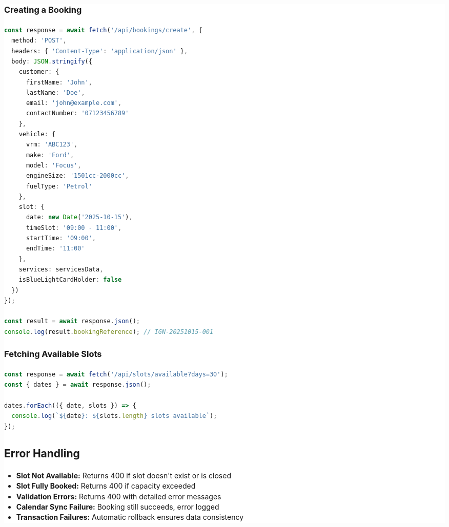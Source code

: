 ### Creating a Booking

```typescript
const response = await fetch('/api/bookings/create', {
  method: 'POST',
  headers: { 'Content-Type': 'application/json' },
  body: JSON.stringify({
    customer: {
      firstName: 'John',
      lastName: 'Doe',
      email: 'john@example.com',
      contactNumber: '07123456789'
    },
    vehicle: {
      vrm: 'ABC123',
      make: 'Ford',
      model: 'Focus',
      engineSize: '1501cc-2000cc',
      fuelType: 'Petrol'
    },
    slot: {
      date: new Date('2025-10-15'),
      timeSlot: '09:00 - 11:00',
      startTime: '09:00',
      endTime: '11:00'
    },
    services: servicesData,
    isBlueLightCardHolder: false
  })
});

const result = await response.json();
console.log(result.bookingReference); // IGN-20251015-001
```

### Fetching Available Slots

```typescript
const response = await fetch('/api/slots/available?days=30');
const { dates } = await response.json();

dates.forEach(({ date, slots }) => {
  console.log(`${date}: ${slots.length} slots available`);
});
```

## Error Handling

- **Slot Not Available:** Returns 400 if slot doesn't exist or is closed
- **Slot Fully Booked:** Returns 400 if capacity exceeded
- **Validation Errors:** Returns 400 with detailed error messages
- **Calendar Sync Failure:** Booking still succeeds, error logged
- **Transaction Failures:** Automatic rollback ensures data consistency
